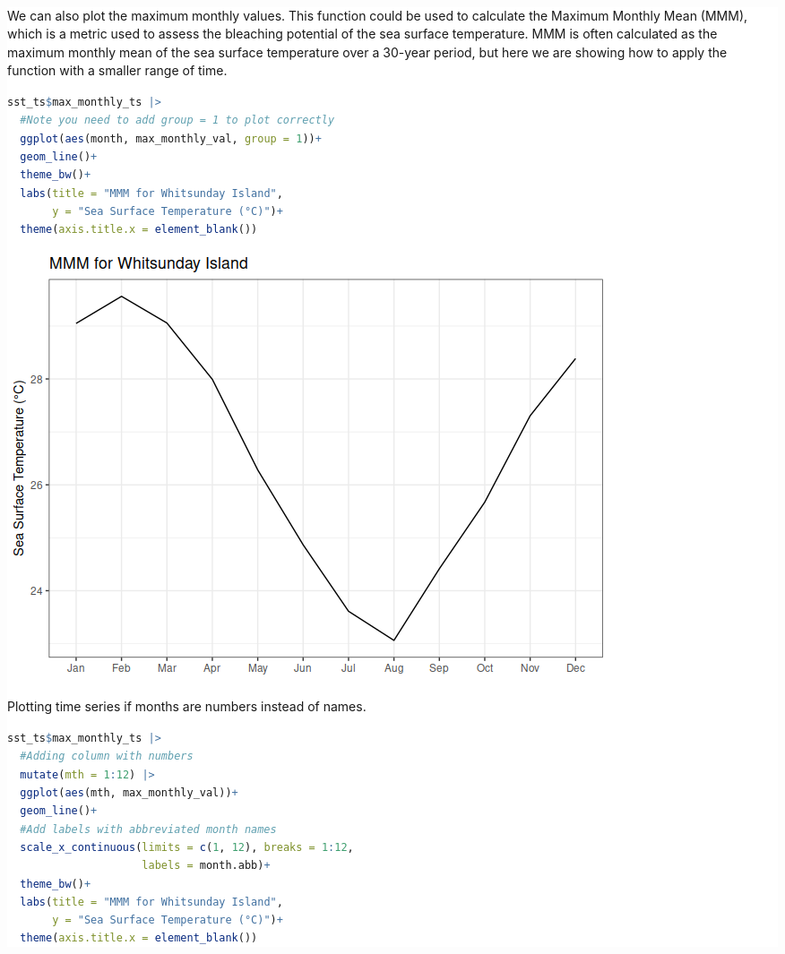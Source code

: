 We can also plot the maximum monthly values. This function could be used
to calculate the Maximum Monthly Mean (MMM), which is a metric used to
assess the bleaching potential of the sea surface temperature. MMM is
often calculated as the maximum monthly mean of the sea surface
temperature over a 30-year period, but here we are showing how to apply
the function with a smaller range of time.

``` r
sst_ts$max_monthly_ts |> 
  #Note you need to add group = 1 to plot correctly
  ggplot(aes(month, max_monthly_val, group = 1))+
  geom_line()+
  theme_bw()+
  labs(title = "MMM for Whitsunday Island",
       y = "Sea Surface Temperature (°C)")+
  theme(axis.title.x = element_blank())
```

![](07-API_data_access_files/figure-gfm/unnamed-chunk-8-1.png)

Plotting time series if months are numbers instead of names.

``` r
sst_ts$max_monthly_ts |> 
  #Adding column with numbers
  mutate(mth = 1:12) |> 
  ggplot(aes(mth, max_monthly_val))+
  geom_line()+
  #Add labels with abbreviated month names
  scale_x_continuous(limits = c(1, 12), breaks = 1:12,
                     labels = month.abb)+
  theme_bw()+
  labs(title = "MMM for Whitsunday Island",
       y = "Sea Surface Temperature (°C)")+
  theme(axis.title.x = element_blank())
```
